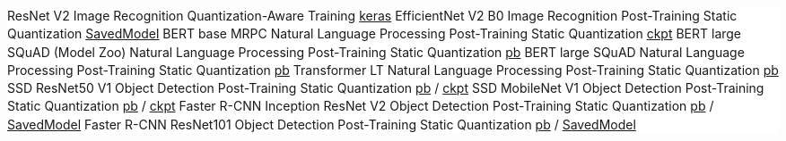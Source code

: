   <tr>
    <td>ResNet V2</td>
    <td>Image Recognition</td>
    <td>Quantization-Aware Training</td>
    <td><a href="./tensorflow/image_recognition/resnet_v2/quantization/qat">keras</a> </td>
  </tr>
  <tr>
    <td>EfficientNet V2 B0</td>
    <td>Image Recognition</td>
    <td>Post-Training Static Quantization</td>
    <td><a href="./tensorflow/image_recognition/SavedModel/quantization/ptq">SavedModel</a></td>
  </tr>
  <tr>
    <td>BERT base MRPC</td>
    <td>Natural Language Processing</td>
    <td>Post-Training Static Quantization</td>
    <td><a href="./tensorflow/nlp/bert_base_mrpc/quantization/ptq">ckpt</a></td>
  </tr>
  <tr>
    <td>BERT large SQuAD (Model Zoo)</td>
    <td>Natural Language Processing</td>
    <td>Post-Training Static Quantization</td>
    <td><a href="./tensorflow/nlp/bert_large_squad_model_zoo/quantization/ptq">pb</a></td>
  </tr>
  <tr>
    <td>BERT large SQuAD</td>
    <td>Natural Language Processing</td>
    <td>Post-Training Static Quantization</td>
    <td><a href="./tensorflow/nlp/bert_large_squad/quantization/ptq">pb</a></td>
  </tr>
  <tr>
    <td>Transformer LT</td>
    <td>Natural Language Processing</td>
    <td>Post-Training Static Quantization</td>
    <td><a href="./tensorflow/nlp/transformer_lt/quantization/ptq">pb</a></td>
  </tr>
  <tr>
    <td>SSD ResNet50 V1</td>
    <td>Object Detection</td>
    <td>Post-Training Static Quantization</td>
    <td><a href="./tensorflow/object_detection/tensorflow_models/quantization/ptq">pb</a> / <a href="./tensorflow/object_detection/tensorflow_models/quantization/ptq">ckpt</a></td>
  </tr>
  <tr>
    <td>SSD MobileNet V1</td>
    <td>Object Detection</td>
    <td>Post-Training Static Quantization</td>
    <td><a href="./tensorflow/object_detection/tensorflow_models/quantization/ptq">pb</a> / <a href="./tensorflow/object_detection/tensorflow_models/quantization/ptq">ckpt</a></td>
  </tr>
  <tr>
    <td>Faster R-CNN Inception ResNet V2</td>
    <td>Object Detection</td>
    <td>Post-Training Static Quantization</td>
    <td><a href="./tensorflow/object_detection/tensorflow_models/quantization/ptq">pb</a> / <a href="./tensorflow/object_detection/tensorflow_models/quantization/ptq">SavedModel</a></td>
  </tr>
  <tr>
    <td>Faster R-CNN ResNet101</td>
    <td>Object Detection</td>
    <td>Post-Training Static Quantization</td>
    <td><a href="./tensorflow/object_detection/tensorflow_models/quantization/ptq">pb</a> / <a href="./tensorflow/object_detection/tensorflow_models/quantization/ptq">SavedModel</a></td>
  </tr>
